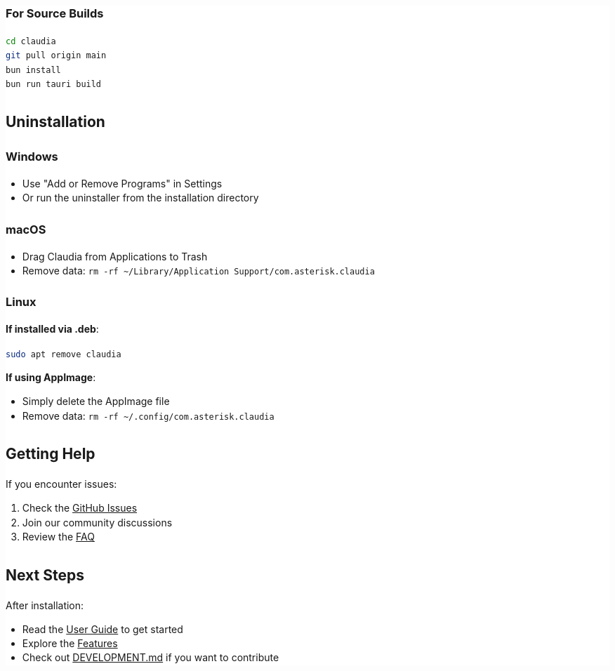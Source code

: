 ### For Source Builds
```bash
cd claudia
git pull origin main
bun install
bun run tauri build
```

## Uninstallation

### Windows
- Use "Add or Remove Programs" in Settings
- Or run the uninstaller from the installation directory

### macOS
- Drag Claudia from Applications to Trash
- Remove data: `rm -rf ~/Library/Application Support/com.asterisk.claudia`

### Linux
**If installed via .deb**:
```bash
sudo apt remove claudia
```

**If using AppImage**:
- Simply delete the AppImage file
- Remove data: `rm -rf ~/.config/com.asterisk.claudia`

## Getting Help

If you encounter issues:

1. Check the [GitHub Issues](https://github.com/getAsterisk/claudia/issues)
2. Join our community discussions
3. Review the [FAQ](FAQ.md)

## Next Steps

After installation:
- Read the [User Guide](../README.md#usage) to get started
- Explore the [Features](../README.md#features)
- Check out [DEVELOPMENT.md](DEVELOPMENT.md) if you want to contribute